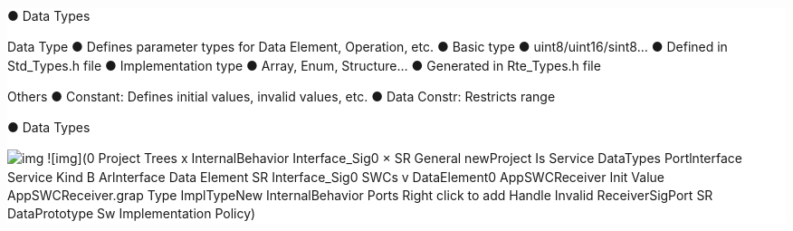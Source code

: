 
● Data Types


Data Type
● Defines parameter types for Data Element, Operation, etc.
● Basic type
● uint8/uint16/sint8…
● Defined in Std_Types.h file
● Implementation type
● Array, Enum, Structure…
● Generated in Rte_Types.h file

Others
● Constant: Defines initial values, invalid values, etc.
● Data Constr: Restricts range


● Data Types


![img](tmp/112495152898_pptx.dat_30_ppt_media_image25.png)
![img](0
Project Trees
x
InternalBehavior
Interface_Sig0 ×
SR
General
newProject
Is Service
DataTypes
Portlnterface
Service Kind
B Arlnterface
Data Element
SR
Interface_Sig0
SWCs
v DataElement0
AppSWCReceiver
Init Value
AppSWCReceiver.grap
Type
ImplTypeNew
InternalBehavior
Ports
Right click to add
Handle Invalid
ReceiverSigPort
SR
DataPrototype
Sw Implementation Policy)

